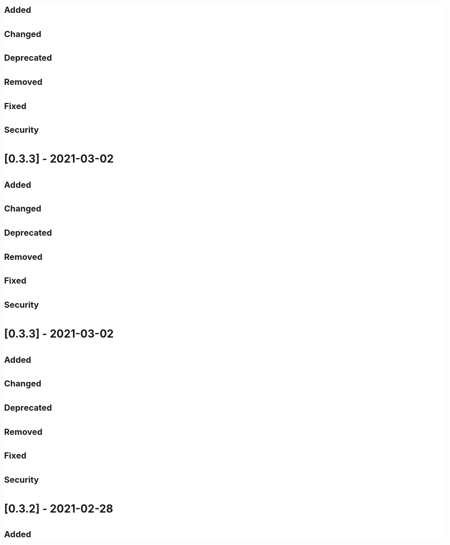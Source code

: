 ### Added

### Changed

### Deprecated

### Removed

### Fixed

### Security

## [0.3.3] - 2021-03-02

### Added

### Changed

### Deprecated

### Removed

### Fixed

### Security

## [0.3.3] - 2021-03-02

### Added

### Changed

### Deprecated

### Removed

### Fixed

### Security

## [0.3.2] - 2021-02-28

### Added
